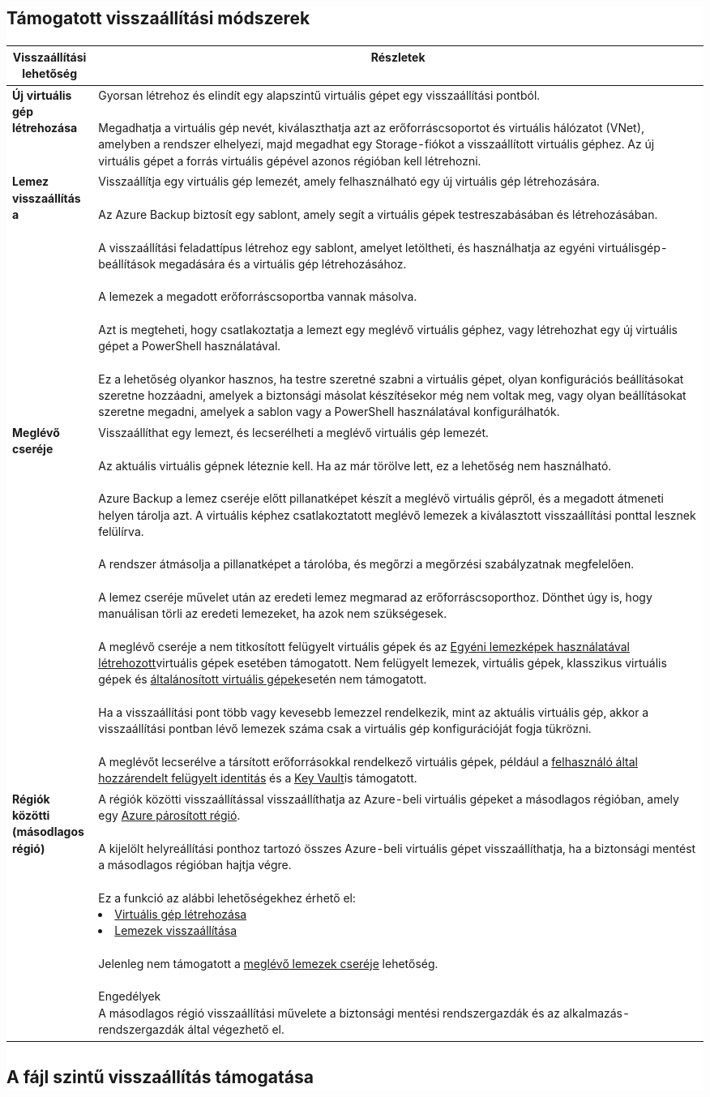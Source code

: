 ## <a name="supported-restore-methods"></a>Támogatott visszaállítási módszerek

**Visszaállítási lehetőség** | **Részletek**
--- | ---
**Új virtuális gép létrehozása** | Gyorsan létrehoz és elindít egy alapszintű virtuális gépet egy visszaállítási pontból.<br/><br/> Megadhatja a virtuális gép nevét, kiválaszthatja azt az erőforráscsoportot és virtuális hálózatot (VNet), amelyben a rendszer elhelyezi, majd megadhat egy Storage-fiókot a visszaállított virtuális géphez. Az új virtuális gépet a forrás virtuális gépével azonos régióban kell létrehozni.
**Lemez visszaállítása** | Visszaállítja egy virtuális gép lemezét, amely felhasználható egy új virtuális gép létrehozására.<br/><br/> Az Azure Backup biztosít egy sablont, amely segít a virtuális gépek testreszabásában és létrehozásában. <br/><br> A visszaállítási feladattípus létrehoz egy sablont, amelyet letöltheti, és használhatja az egyéni virtuálisgép-beállítások megadására és a virtuális gép létrehozásához.<br/><br/> A lemezek a megadott erőforráscsoportba vannak másolva.<br/><br/> Azt is megteheti, hogy csatlakoztatja a lemezt egy meglévő virtuális géphez, vagy létrehozhat egy új virtuális gépet a PowerShell használatával.<br/><br/> Ez a lehetőség olyankor hasznos, ha testre szeretné szabni a virtuális gépet, olyan konfigurációs beállításokat szeretne hozzáadni, amelyek a biztonsági másolat készítésekor még nem voltak meg, vagy olyan beállításokat szeretne megadni, amelyek a sablon vagy a PowerShell használatával konfigurálhatók.
**Meglévő cseréje** | Visszaállíthat egy lemezt, és lecserélheti a meglévő virtuális gép lemezét.<br/><br/> Az aktuális virtuális gépnek léteznie kell. Ha az már törölve lett, ez a lehetőség nem használható.<br/><br/> Azure Backup a lemez cseréje előtt pillanatképet készít a meglévő virtuális gépről, és a megadott átmeneti helyen tárolja azt. A virtuális képhez csatlakoztatott meglévő lemezek a kiválasztott visszaállítási ponttal lesznek felülírva.<br/><br/> A rendszer átmásolja a pillanatképet a tárolóba, és megőrzi a megőrzési szabályzatnak megfelelően. <br/><br/> A lemez cseréje művelet után az eredeti lemez megmarad az erőforráscsoporthoz. Dönthet úgy is, hogy manuálisan törli az eredeti lemezeket, ha azok nem szükségesek. <br/><br/>A meglévő cseréje a nem titkosított felügyelt virtuális gépek és az [Egyéni lemezképek használatával létrehozott](https://azure.microsoft.com/resources/videos/create-a-custom-virtual-machine-image-in-azure-resource-manager-with-powershell/)virtuális gépek esetében támogatott. Nem felügyelt lemezek, virtuális gépek, klasszikus virtuális gépek és [általánosított virtuális gépek](../virtual-machines/windows/capture-image-resource.md)esetén nem támogatott.<br/><br/> Ha a visszaállítási pont több vagy kevesebb lemezzel rendelkezik, mint az aktuális virtuális gép, akkor a visszaállítási pontban lévő lemezek száma csak a virtuális gép konfigurációját fogja tükrözni.<br><br> A meglévőt lecserélve a társított erőforrásokkal rendelkező virtuális gépek, például a [felhasználó által hozzárendelt felügyelt identitás](../active-directory/managed-identities-azure-resources/overview.md) és a [Key Vault](../key-vault/general/overview.md)is támogatott.
**Régiók közötti (másodlagos régió)** | A régiók közötti visszaállítással visszaállíthatja az Azure-beli virtuális gépeket a másodlagos régióban, amely egy [Azure párosított régió](../best-practices-availability-paired-regions.md#what-are-paired-regions).<br><br> A kijelölt helyreállítási ponthoz tartozó összes Azure-beli virtuális gépet visszaállíthatja, ha a biztonsági mentést a másodlagos régióban hajtja végre.<br><br> Ez a funkció az alábbi lehetőségekhez érhető el:<br> <li> [Virtuális gép létrehozása](./backup-azure-arm-restore-vms.md#create-a-vm) <br> <li> [Lemezek visszaállítása](./backup-azure-arm-restore-vms.md#restore-disks) <br><br> Jelenleg nem támogatott a [meglévő lemezek cseréje](./backup-azure-arm-restore-vms.md#replace-existing-disks) lehetőség.<br><br> Engedélyek<br> A másodlagos régió visszaállítási művelete a biztonsági mentési rendszergazdák és az alkalmazás-rendszergazdák által végezhető el.

## <a name="support-for-file-level-restore"></a>A fájl szintű visszaállítás támogatása
